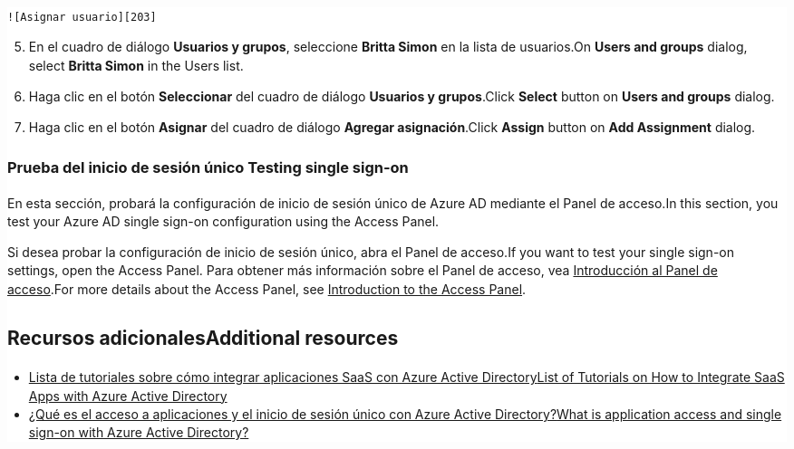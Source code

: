     ![Asignar usuario][203]

5. <span data-ttu-id="b53e3-239">En el cuadro de diálogo **Usuarios y grupos**, seleccione **Britta Simon** en la lista de usuarios.</span><span class="sxs-lookup"><span data-stu-id="b53e3-239">On **Users and groups** dialog, select **Britta Simon** in the Users list.</span></span>

6. <span data-ttu-id="b53e3-240">Haga clic en el botón **Seleccionar** del cuadro de diálogo **Usuarios y grupos**.</span><span class="sxs-lookup"><span data-stu-id="b53e3-240">Click **Select** button on **Users and groups** dialog.</span></span>

7. <span data-ttu-id="b53e3-241">Haga clic en el botón **Asignar** del cuadro de diálogo **Agregar asignación**.</span><span class="sxs-lookup"><span data-stu-id="b53e3-241">Click **Assign** button on **Add Assignment** dialog.</span></span>
    
### <a name="testing-single-sign-on"></a><span data-ttu-id="b53e3-242">Prueba del inicio de sesión único </span><span class="sxs-lookup"><span data-stu-id="b53e3-242">Testing single sign-on</span></span>

<span data-ttu-id="b53e3-243">En esta sección, probará la configuración de inicio de sesión único de Azure AD mediante el Panel de acceso.</span><span class="sxs-lookup"><span data-stu-id="b53e3-243">In this section, you test your Azure AD single sign-on configuration using the Access Panel.</span></span>

<span data-ttu-id="b53e3-244">Si desea probar la configuración de inicio de sesión único, abra el Panel de acceso.</span><span class="sxs-lookup"><span data-stu-id="b53e3-244">If you want to test your single sign-on settings, open the Access Panel.</span></span> <span data-ttu-id="b53e3-245">Para obtener más información sobre el Panel de acceso, vea [Introducción al Panel de acceso](https://msdn.microsoft.com/library/dn308586).</span><span class="sxs-lookup"><span data-stu-id="b53e3-245">For more details about the Access Panel, see [Introduction to the Access Panel](https://msdn.microsoft.com/library/dn308586).</span></span> 

## <a name="additional-resources"></a><span data-ttu-id="b53e3-246">Recursos adicionales</span><span class="sxs-lookup"><span data-stu-id="b53e3-246">Additional resources</span></span>

* [<span data-ttu-id="b53e3-247">Lista de tutoriales sobre cómo integrar aplicaciones SaaS con Azure Active Directory</span><span class="sxs-lookup"><span data-stu-id="b53e3-247">List of Tutorials on How to Integrate SaaS Apps with Azure Active Directory</span></span>](active-directory-saas-tutorial-list.md)
* [<span data-ttu-id="b53e3-248">¿Qué es el acceso a aplicaciones y el inicio de sesión único con Azure Active Directory?</span><span class="sxs-lookup"><span data-stu-id="b53e3-248">What is application access and single sign-on with Azure Active Directory?</span></span>](active-directory-appssoaccess-whatis.md)





[1]: ./media/active-directory-saas-teamphoria-tutorial/tutorial_general_01.png
[2]: ./media/active-directory-saas-teamphoria-tutorial/tutorial_general_02.png
[3]: ./media/active-directory-saas-teamphoria-tutorial/tutorial_general_03.png
[4]: ./media/active-directory-saas-teamphoria-tutorial/tutorial_general_04.png

[100]: ./media/active-directory-saas-teamphoria-tutorial/tutorial_general_100.png

[200]: ./media/active-directory-saas-teamphoria-tutorial/tutorial_general_200.png
[201]: ./media/active-directory-saas-teamphoria-tutorial/tutorial_general_201.png
[202]: ./media/active-directory-saas-teamphoria-tutorial/tutorial_general_202.png
[203]: ./media/active-directory-saas-teamphoria-tutorial/tutorial_general_203.png

